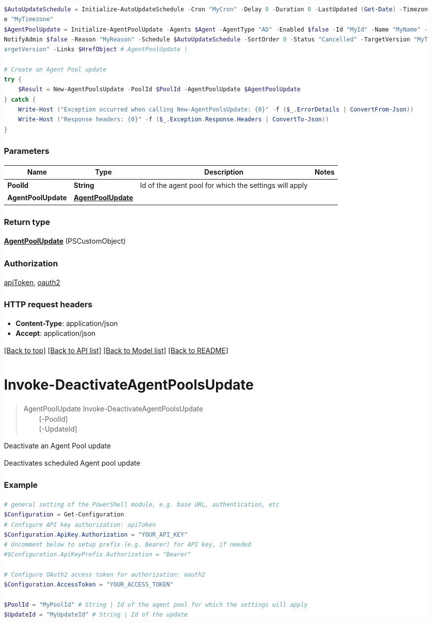 ```powershell
$AutoUpdateSchedule = Initialize-AutoUpdateSchedule -Cron "MyCron" -Delay 0 -Duration 0 -LastUpdated (Get-Date) -Timezone "MyTimezone"
$AgentPoolUpdate = Initialize-AgentPoolUpdate -Agents $Agent -AgentType "AD" -Enabled $false -Id "MyId" -Name "MyName" -NotifyAdmin $false -Reason "MyReason" -Schedule $AutoUpdateSchedule -SortOrder 0 -Status "Cancelled" -TargetVersion "MyTargetVersion" -Links $HrefObject # AgentPoolUpdate | 

# Create an Agent Pool update
try {
    $Result = New-AgentPoolsUpdate -PoolId $PoolId -AgentPoolUpdate $AgentPoolUpdate
} catch {
    Write-Host ("Exception occurred when calling New-AgentPoolsUpdate: {0}" -f ($_.ErrorDetails | ConvertFrom-Json))
    Write-Host ("Response headers: {0}" -f ($_.Exception.Response.Headers | ConvertTo-Json))
}
```

### Parameters

Name | Type | Description  | Notes
------------- | ------------- | ------------- | -------------
 **PoolId** | **String**| Id of the agent pool for which the settings will apply | 
 **AgentPoolUpdate** | [**AgentPoolUpdate**](AgentPoolUpdate.md)|  | 

### Return type

[**AgentPoolUpdate**](AgentPoolUpdate.md) (PSCustomObject)

### Authorization

[apiToken](../README.md#apiToken), [oauth2](../README.md#oauth2)

### HTTP request headers

 - **Content-Type**: application/json
 - **Accept**: application/json

[[Back to top]](#) [[Back to API list]](../README.md#documentation-for-api-endpoints) [[Back to Model list]](../README.md#documentation-for-models) [[Back to README]](../README.md)

<a name="Invoke-DeactivateAgentPoolsUpdate"></a>
# **Invoke-DeactivateAgentPoolsUpdate**
> AgentPoolUpdate Invoke-DeactivateAgentPoolsUpdate<br>
> &nbsp;&nbsp;&nbsp;&nbsp;&nbsp;&nbsp;&nbsp;&nbsp;[-PoolId] <String><br>
> &nbsp;&nbsp;&nbsp;&nbsp;&nbsp;&nbsp;&nbsp;&nbsp;[-UpdateId] <String><br>

Deactivate an Agent Pool update

Deactivates scheduled Agent pool update

### Example
```powershell
# general setting of the PowerShell module, e.g. base URL, authentication, etc
$Configuration = Get-Configuration
# Configure API key authorization: apiToken
$Configuration.ApiKey.Authorization = "YOUR_API_KEY"
# Uncomment below to setup prefix (e.g. Bearer) for API key, if needed
#$Configuration.ApiKeyPrefix.Authorization = "Bearer"

# Configure OAuth2 access token for authorization: oauth2
$Configuration.AccessToken = "YOUR_ACCESS_TOKEN"

$PoolId = "MyPoolId" # String | Id of the agent pool for which the settings will apply
$UpdateId = "MyUpdateId" # String | Id of the update

```